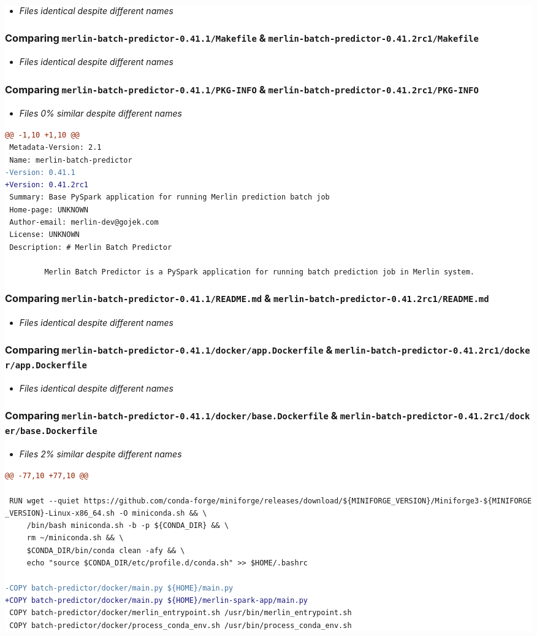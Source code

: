  * *Files identical despite different names*

### Comparing `merlin-batch-predictor-0.41.1/Makefile` & `merlin-batch-predictor-0.41.2rc1/Makefile`

 * *Files identical despite different names*

### Comparing `merlin-batch-predictor-0.41.1/PKG-INFO` & `merlin-batch-predictor-0.41.2rc1/PKG-INFO`

 * *Files 0% similar despite different names*

```diff
@@ -1,10 +1,10 @@
 Metadata-Version: 2.1
 Name: merlin-batch-predictor
-Version: 0.41.1
+Version: 0.41.2rc1
 Summary: Base PySpark application for running Merlin prediction batch job
 Home-page: UNKNOWN
 Author-email: merlin-dev@gojek.com
 License: UNKNOWN
 Description: # Merlin Batch Predictor
         
         Merlin Batch Predictor is a PySpark application for running batch prediction job in Merlin system.
```

### Comparing `merlin-batch-predictor-0.41.1/README.md` & `merlin-batch-predictor-0.41.2rc1/README.md`

 * *Files identical despite different names*

### Comparing `merlin-batch-predictor-0.41.1/docker/app.Dockerfile` & `merlin-batch-predictor-0.41.2rc1/docker/app.Dockerfile`

 * *Files identical despite different names*

### Comparing `merlin-batch-predictor-0.41.1/docker/base.Dockerfile` & `merlin-batch-predictor-0.41.2rc1/docker/base.Dockerfile`

 * *Files 2% similar despite different names*

```diff
@@ -77,10 +77,10 @@
 
 RUN wget --quiet https://github.com/conda-forge/miniforge/releases/download/${MINIFORGE_VERSION}/Miniforge3-${MINIFORGE_VERSION}-Linux-x86_64.sh -O miniconda.sh && \
     /bin/bash miniconda.sh -b -p ${CONDA_DIR} && \
     rm ~/miniconda.sh && \
     $CONDA_DIR/bin/conda clean -afy && \
     echo "source $CONDA_DIR/etc/profile.d/conda.sh" >> $HOME/.bashrc
 
-COPY batch-predictor/docker/main.py ${HOME}/main.py
+COPY batch-predictor/docker/main.py ${HOME}/merlin-spark-app/main.py
 COPY batch-predictor/docker/merlin_entrypoint.sh /usr/bin/merlin_entrypoint.sh
 COPY batch-predictor/docker/process_conda_env.sh /usr/bin/process_conda_env.sh
```
